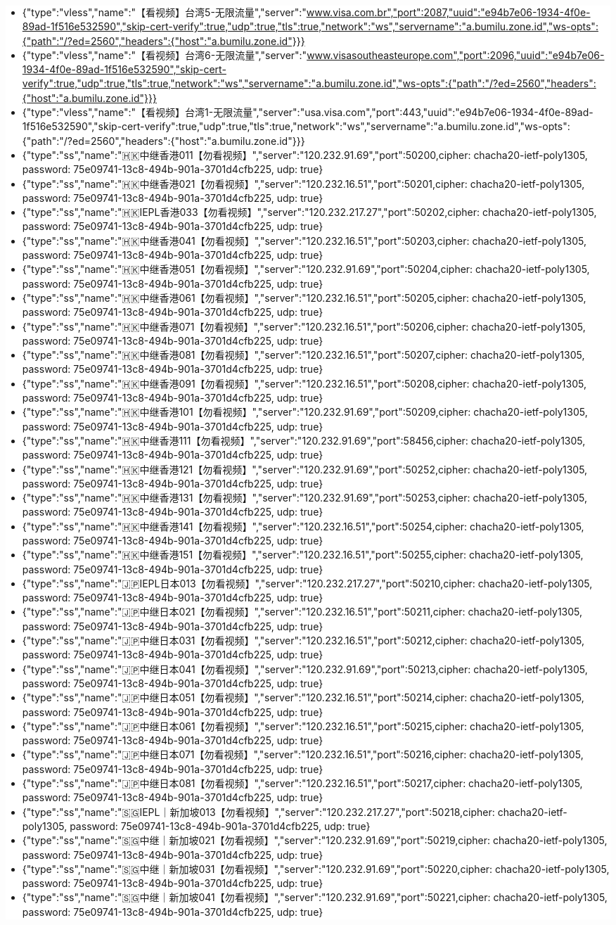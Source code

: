   - {"type":"vless","name":"【看视频】台湾5-无限流量","server":"www.visa.com.br","port":2087,"uuid":"e94b7e06-1934-4f0e-89ad-1f516e532590","skip-cert-verify":true,"udp":true,"tls":true,"network":"ws","servername":"a.bumilu.zone.id","ws-opts":{"path":"/?ed=2560","headers":{"host":"a.bumilu.zone.id"}}}
  - {"type":"vless","name":"【看视频】台湾6-无限流量","server":"www.visasoutheasteurope.com","port":2096,"uuid":"e94b7e06-1934-4f0e-89ad-1f516e532590","skip-cert-verify":true,"udp":true,"tls":true,"network":"ws","servername":"a.bumilu.zone.id","ws-opts":{"path":"/?ed=2560","headers":{"host":"a.bumilu.zone.id"}}}
  - {"type":"vless","name":"【看视频】台湾1-无限流量","server":"usa.visa.com","port":443,"uuid":"e94b7e06-1934-4f0e-89ad-1f516e532590","skip-cert-verify":true,"udp":true,"tls":true,"network":"ws","servername":"a.bumilu.zone.id","ws-opts":{"path":"/?ed=2560","headers":{"host":"a.bumilu.zone.id"}}}
  - {"type":"ss","name":"🇭🇰中继香港011【勿看视频】","server":"120.232.91.69","port":50200,cipher: chacha20-ietf-poly1305, password: 75e09741-13c8-494b-901a-3701d4cfb225, udp: true}
  - {"type":"ss","name":"🇭🇰中继香港021【勿看视频】","server":"120.232.16.51","port":50201,cipher: chacha20-ietf-poly1305, password: 75e09741-13c8-494b-901a-3701d4cfb225, udp: true}
  - {"type":"ss","name":"🇭🇰IEPL香港033【勿看视频】","server":"120.232.217.27","port":50202,cipher: chacha20-ietf-poly1305, password: 75e09741-13c8-494b-901a-3701d4cfb225, udp: true}
  - {"type":"ss","name":"🇭🇰中继香港041【勿看视频】","server":"120.232.16.51","port":50203,cipher: chacha20-ietf-poly1305, password: 75e09741-13c8-494b-901a-3701d4cfb225, udp: true}
  - {"type":"ss","name":"🇭🇰中继香港051【勿看视频】","server":"120.232.91.69","port":50204,cipher: chacha20-ietf-poly1305, password: 75e09741-13c8-494b-901a-3701d4cfb225, udp: true}
  - {"type":"ss","name":"🇭🇰中继香港061【勿看视频】","server":"120.232.16.51","port":50205,cipher: chacha20-ietf-poly1305, password: 75e09741-13c8-494b-901a-3701d4cfb225, udp: true}
  - {"type":"ss","name":"🇭🇰中继香港071【勿看视频】","server":"120.232.16.51","port":50206,cipher: chacha20-ietf-poly1305, password: 75e09741-13c8-494b-901a-3701d4cfb225, udp: true}
  - {"type":"ss","name":"🇭🇰中继香港081【勿看视频】","server":"120.232.16.51","port":50207,cipher: chacha20-ietf-poly1305, password: 75e09741-13c8-494b-901a-3701d4cfb225, udp: true}
  - {"type":"ss","name":"🇭🇰中继香港091【勿看视频】","server":"120.232.16.51","port":50208,cipher: chacha20-ietf-poly1305, password: 75e09741-13c8-494b-901a-3701d4cfb225, udp: true}
  - {"type":"ss","name":"🇭🇰中继香港101【勿看视频】","server":"120.232.91.69","port":50209,cipher: chacha20-ietf-poly1305, password: 75e09741-13c8-494b-901a-3701d4cfb225, udp: true}
  - {"type":"ss","name":"🇭🇰中继香港111【勿看视频】","server":"120.232.91.69","port":58456,cipher: chacha20-ietf-poly1305, password: 75e09741-13c8-494b-901a-3701d4cfb225, udp: true}
  - {"type":"ss","name":"🇭🇰中继香港121【勿看视频】","server":"120.232.91.69","port":50252,cipher: chacha20-ietf-poly1305, password: 75e09741-13c8-494b-901a-3701d4cfb225, udp: true}
  - {"type":"ss","name":"🇭🇰中继香港131【勿看视频】","server":"120.232.91.69","port":50253,cipher: chacha20-ietf-poly1305, password: 75e09741-13c8-494b-901a-3701d4cfb225, udp: true}
  - {"type":"ss","name":"🇭🇰中继香港141【勿看视频】","server":"120.232.16.51","port":50254,cipher: chacha20-ietf-poly1305, password: 75e09741-13c8-494b-901a-3701d4cfb225, udp: true}
  - {"type":"ss","name":"🇭🇰中继香港151【勿看视频】","server":"120.232.16.51","port":50255,cipher: chacha20-ietf-poly1305, password: 75e09741-13c8-494b-901a-3701d4cfb225, udp: true}
  - {"type":"ss","name":"🇯🇵IEPL日本013【勿看视频】","server":"120.232.217.27","port":50210,cipher: chacha20-ietf-poly1305, password: 75e09741-13c8-494b-901a-3701d4cfb225, udp: true}
  - {"type":"ss","name":"🇯🇵中继日本021【勿看视频】","server":"120.232.16.51","port":50211,cipher: chacha20-ietf-poly1305, password: 75e09741-13c8-494b-901a-3701d4cfb225, udp: true}
  - {"type":"ss","name":"🇯🇵中继日本031【勿看视频】","server":"120.232.16.51","port":50212,cipher: chacha20-ietf-poly1305, password: 75e09741-13c8-494b-901a-3701d4cfb225, udp: true}
  - {"type":"ss","name":"🇯🇵中继日本041【勿看视频】","server":"120.232.91.69","port":50213,cipher: chacha20-ietf-poly1305, password: 75e09741-13c8-494b-901a-3701d4cfb225, udp: true}
  - {"type":"ss","name":"🇯🇵中继日本051【勿看视频】","server":"120.232.16.51","port":50214,cipher: chacha20-ietf-poly1305, password: 75e09741-13c8-494b-901a-3701d4cfb225, udp: true}
  - {"type":"ss","name":"🇯🇵中继日本061【勿看视频】","server":"120.232.16.51","port":50215,cipher: chacha20-ietf-poly1305, password: 75e09741-13c8-494b-901a-3701d4cfb225, udp: true}
  - {"type":"ss","name":"🇯🇵中继日本071【勿看视频】","server":"120.232.16.51","port":50216,cipher: chacha20-ietf-poly1305, password: 75e09741-13c8-494b-901a-3701d4cfb225, udp: true}
  - {"type":"ss","name":"🇯🇵中继日本081【勿看视频】","server":"120.232.16.51","port":50217,cipher: chacha20-ietf-poly1305, password: 75e09741-13c8-494b-901a-3701d4cfb225, udp: true}
  - {"type":"ss","name":"🇸🇬IEPL｜新加坡013【勿看视频】","server":"120.232.217.27","port":50218,cipher: chacha20-ietf-poly1305, password: 75e09741-13c8-494b-901a-3701d4cfb225, udp: true}
  - {"type":"ss","name":"🇸🇬中继｜新加坡021【勿看视频】","server":"120.232.91.69","port":50219,cipher: chacha20-ietf-poly1305, password: 75e09741-13c8-494b-901a-3701d4cfb225, udp: true}
  - {"type":"ss","name":"🇸🇬中继｜新加坡031【勿看视频】","server":"120.232.91.69","port":50220,cipher: chacha20-ietf-poly1305, password: 75e09741-13c8-494b-901a-3701d4cfb225, udp: true}
  - {"type":"ss","name":"🇸🇬中继｜新加坡041【勿看视频】","server":"120.232.91.69","port":50221,cipher: chacha20-ietf-poly1305, password: 75e09741-13c8-494b-901a-3701d4cfb225, udp: true}